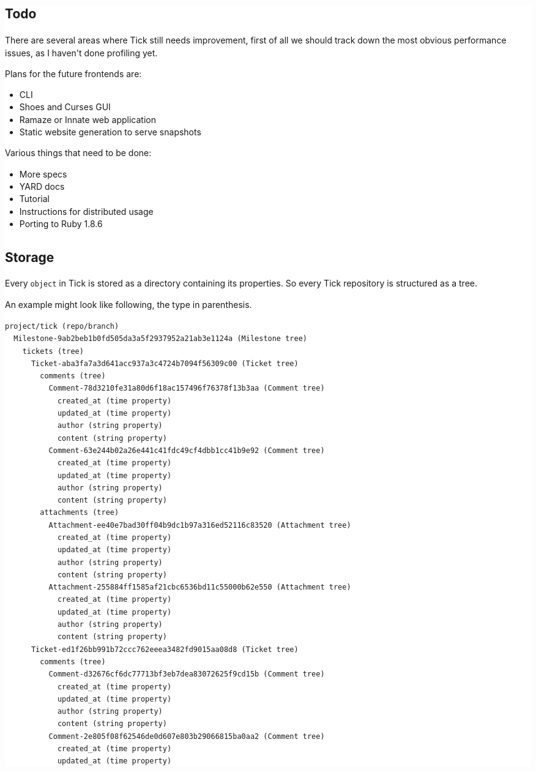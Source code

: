 
## Todo

There are several areas where Tick still needs improvement, first of all we
should track down the most obvious performance issues, as I haven't done
profiling yet.

Plans for the future frontends are:

* CLI
* Shoes and Curses GUI
* Ramaze or Innate web application
* Static website generation to serve snapshots

Various things that need to be done:

* More specs
* YARD docs
* Tutorial
* Instructions for distributed usage
* Porting to Ruby 1.8.6


## Storage

Every `object` in Tick is stored as a directory containing its properties. So
every Tick repository is structured as a tree.

An example might look like following, the type in parenthesis.

    project/tick (repo/branch)
      Milestone-9ab2beb1b0fd505da3a5f2937952a21ab3e1124a (Milestone tree)
        tickets (tree)
          Ticket-aba3fa7a3d641acc937a3c4724b7094f56309c00 (Ticket tree)
            comments (tree)
              Comment-78d3210fe31a80d6f18ac157496f76378f13b3aa (Comment tree)
                created_at (time property)
                updated_at (time property)
                author (string property)
                content (string property)
              Comment-63e244b02a26e441c41fdc49cf4dbb1cc41b9e92 (Comment tree)
                created_at (time property)
                updated_at (time property)
                author (string property)
                content (string property)
            attachments (tree)
              Attachment-ee40e7bad30ff04b9dc1b97a316ed52116c83520 (Attachment tree)
                created_at (time property)
                updated_at (time property)
                author (string property)
                content (string property)
              Attachment-255884ff1585af21cbc6536bd11c55000b62e550 (Attachment tree)
                created_at (time property)
                updated_at (time property)
                author (string property)
                content (string property)
          Ticket-ed1f26bb991b72ccc762eeea3482fd9015aa08d8 (Ticket tree)
            comments (tree)
              Comment-d32676cf6dc77713bf3eb7dea83072625f9cd15b (Comment tree)
                created_at (time property)
                updated_at (time property)
                author (string property)
                content (string property)
              Comment-2e805f08f62546de0d607e803b29066815ba0aa2 (Comment tree)
                created_at (time property)
                updated_at (time property)